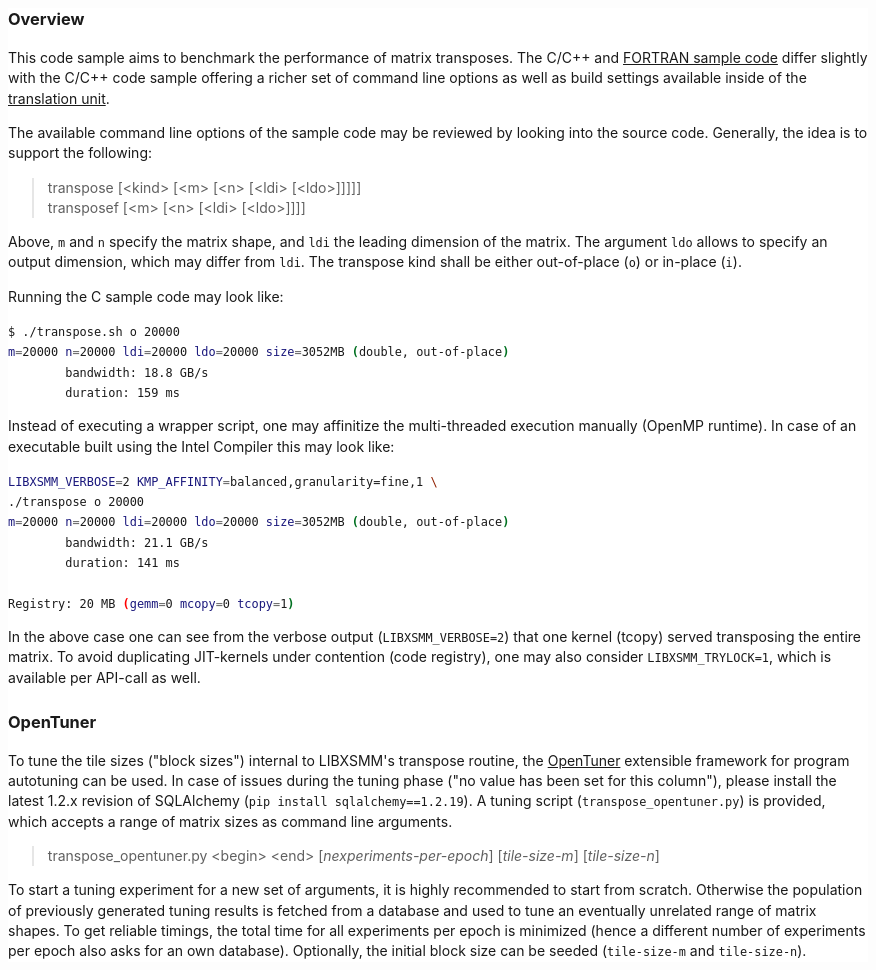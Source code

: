 ### Overview

This code sample aims to benchmark the performance of matrix transposes. The C/C++ and [FORTRAN sample code](https://github.com/libxsmm/libxsmm/blob/master/samples/transpose/transpose.f) differ slightly with the C/C++ code sample offering a richer set of command line options as well as build settings available inside of the [translation unit](https://github.com/libxsmm/libxsmm/blob/master/samples/transpose/transpose.c).

The available command line options of the sample code may be reviewed by looking into the source code. Generally, the idea is to support the following:

> transpose  [&lt;kind&gt;  [&lt;m&gt;  [&lt;n&gt;  [&lt;ldi&gt;  [&lt;ldo&gt;]]]]]  
transposef                [&lt;m&gt;  [&lt;n&gt;  [&lt;ldi&gt;  [&lt;ldo&gt;]]]]

Above, `m` and `n` specify the matrix shape, and `ldi` the leading dimension of the matrix. The argument `ldo` allows to specify an output dimension, which may differ from `ldi`. The transpose kind shall be either out-of-place (`o`) or in-place (`i`).

Running the C sample code may look like:

```bash
$ ./transpose.sh o 20000
m=20000 n=20000 ldi=20000 ldo=20000 size=3052MB (double, out-of-place)
        bandwidth: 18.8 GB/s
        duration: 159 ms
```

Instead of executing a wrapper script, one may affinitize the multi-threaded execution manually (OpenMP runtime). In case of an executable built using the Intel Compiler this may look like:

```bash
LIBXSMM_VERBOSE=2 KMP_AFFINITY=balanced,granularity=fine,1 \
./transpose o 20000
m=20000 n=20000 ldi=20000 ldo=20000 size=3052MB (double, out-of-place)
        bandwidth: 21.1 GB/s
        duration: 141 ms

Registry: 20 MB (gemm=0 mcopy=0 tcopy=1)
```

In the above case one can see from the verbose output (`LIBXSMM_VERBOSE=2`) that one kernel (tcopy) served transposing the entire matrix. To avoid duplicating JIT-kernels under contention (code registry), one may also consider `LIBXSMM_TRYLOCK=1`, which is available per API-call as well.

### OpenTuner

To tune the tile sizes ("block sizes") internal to LIBXSMM's transpose routine, the [OpenTuner](http://opentuner.org/) extensible framework for program autotuning can be used. In case of issues during the tuning phase ("no value has been set for this column"), please install the latest 1.2.x revision of SQLAlchemy (`pip install sqlalchemy==1.2.19`). A tuning script (`transpose_opentuner.py`) is provided, which accepts a range of matrix sizes as command line arguments.

> transpose_opentuner.py &lt;begin&gt; &lt;end&gt; [*nexperiments-per-epoch*] [*tile-size-m*] [*tile-size-n*]

To start a tuning experiment for a new set of arguments, it is highly recommended to start from scratch. Otherwise the population of previously generated tuning results is fetched from a database and used to tune an eventually unrelated range of matrix shapes. To get reliable timings, the total time for all experiments per epoch is minimized (hence a different number of experiments per epoch also asks for an own database). Optionally, the initial block size can be seeded (`tile-size-m` and `tile-size-n`).

